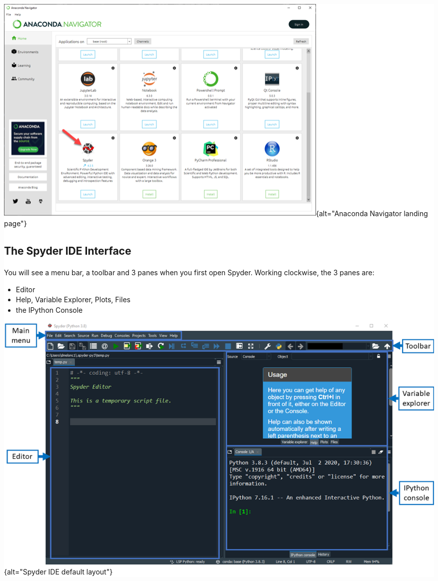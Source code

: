 ![](fig/0_anaconda_navigator_landing_page_spyder.png){alt="Anaconda Navigator landing page"}

## The Spyder IDE Interface

You will see a menu bar, a toolbar and 3 panes when you first open Spyder. Working clockwise, the 3 panes are:

- Editor
- Help, Variable Explorer, Plots, Files
- the IPython Console


![](fig/0_spyder_ide_layout.png){alt="Spyder IDE default layout"}
